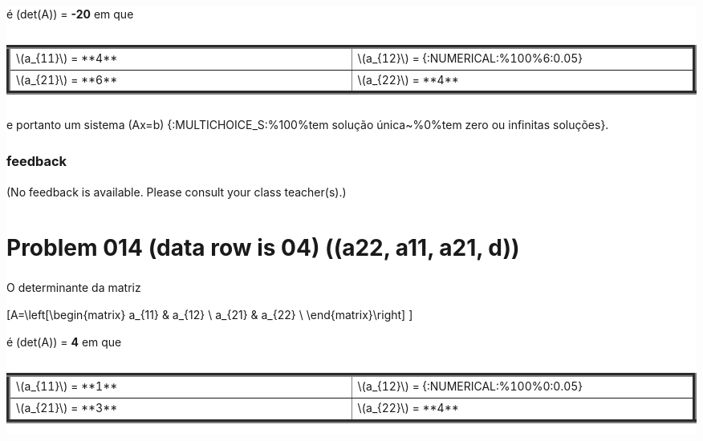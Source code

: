 é \(det(A)\) = **-20** em que

<table style="border-collapse: collapse; width: 100%; display: inline-table; border: 10" border="5" >
    <colgroup>
      <col style="width: 50%">
      <col style="width: 50%;">
    </colgroup>
    <tbody>
      <tr>
        <td>\(a_{11}\) = **4**</td>
        <td>\(a_{12}\) = {:NUMERICAL:%100%6:0.05}</td>
      </tr>
      <tr>
        <td>\(a_{21}\) = **6**</td>
        <td>\(a_{22}\) = **4**</td>
      </tr>
    </tbody>
  </table>

  e portanto um sistema \(Ax=b\) {:MULTICHOICE_S:%100%tem solução única\~%0%tem zero ou infinitas soluções}.





### feedback


(No feedback is available. Please consult your class teacher(s).)




# Problem 014 (data row is 04) ((a22, a11, a21, d))

O determinante da matriz

\[A=\left[\begin{matrix}
a_{11} & a_{12} \\
a_{21} & a_{22} \\
\end{matrix}\right]
\]

é \(det(A)\) = **4** em que

<table style="border-collapse: collapse; width: 100%; display: inline-table; border: 10" border="5" >
    <colgroup>
      <col style="width: 50%">
      <col style="width: 50%;">
    </colgroup>
    <tbody>
      <tr>
        <td>\(a_{11}\) = **1**</td>
        <td>\(a_{12}\) = {:NUMERICAL:%100%0:0.05}</td>
      </tr>
      <tr>
        <td>\(a_{21}\) = **3**</td>
        <td>\(a_{22}\) = **4**</td>
      </tr>
    </tbody>
  </table>
